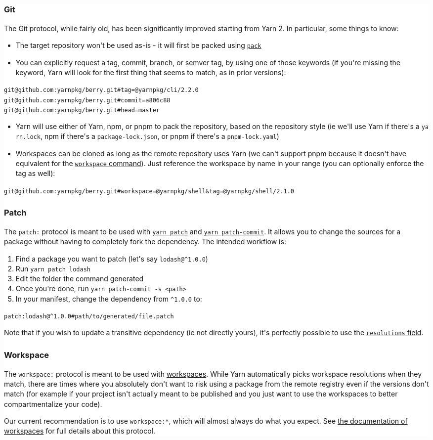 ### Git

The Git protocol, while fairly old, has been significantly improved starting from Yarn 2. In particular, some things to know:

- The target repository won't be used as-is - it will first be packed using [`pack`](/cli/pack)

- You can explicitly request a tag, commit, branch, or semver tag, by using one of those keywords (if you're missing the keyword, Yarn will look for the first thing that seems to match, as in prior versions):

```
git@github.com:yarnpkg/berry.git#tag=@yarnpkg/cli/2.2.0
git@github.com:yarnpkg/berry.git#commit=a806c88
git@github.com:yarnpkg/berry.git#head=master
```

- Yarn will use either of Yarn, npm, or pnpm to pack the repository, based on the repository style (ie we'll use Yarn if there's a `yarn.lock`, npm if there's a `package-lock.json`, or pnpm if there's a `pnpm-lock.yaml`)

- Workspaces can be cloned as long as the remote repository uses Yarn (we can't support pnpm because it doesn't have equivalent for the [`workspace` command](/cli/workspace)). Just reference the workspace by name in your range (you can optionally enforce the tag as well):

```
git@github.com:yarnpkg/berry.git#workspace=@yarnpkg/shell&tag=@yarnpkg/shell/2.1.0
```
  
### Patch

The `patch:` protocol is meant to be used with [`yarn patch`](/cli/patch) and [`yarn patch-commit`](/cli/patch-commit). It allows you to change the sources for a package without having to completely fork the dependency. The intended workflow is:

1. Find a package you want to patch (let's say `lodash@^1.0.0`)
2. Run `yarn patch lodash`
3. Edit the folder the command generated
4. Once you're done, run `yarn patch-commit -s <path>`
5. In your manifest, change the dependency from `^1.0.0` to:

```
patch:lodash@^1.0.0#path/to/generated/file.patch
```

Note that if you wish to update a transitive dependency (ie not directly yours), it's perfectly possible to use the [`resolutions` field](/configuration/manifest#resolutions).

### Workspace

The `workspace:` protocol is meant to be used with [workspaces](/features/workspaces#workspace-ranges-workspace). While Yarn automatically picks workspace resolutions when they match, there are times where you absolutely don't want to risk using a package from the remote registry even if the versions don't match (for example if your project isn't actually meant to be published and you just want to use the workspaces to better compartmentalize your code). 

Our current recommendation is to use `workspace:*`, which will almost always do what you expect. See [the documentation of workspaces](/features/workspaces#workspace-ranges-workspace) for full details about this protocol.
